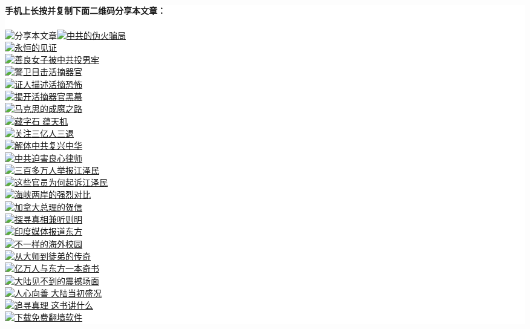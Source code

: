 <strong>手机上长按并复制下面二维码分享本文章：</strong><br><br><img src="https://quickchart.io/qr?size=256&text=https://github.com/1992513/djy/blob/master/gb/25/10/2/n14607053.md%231" title="分享本文章"></td><td VALIGN=TOP><a href="https://github.com/1992513/djy/blob/master/gb/16/1/21/n4622075.md?dfh#1" target="_blank"><img src="https://raw.githubusercontent.com/1992513/djy/master/gb/300/wei-f1.jpg" title="中共的伪火骗局"  alt="中共的伪火骗局"></a><br><a href="https://github.com/1992513/www/blob/master/README.md?dfh#9" target="_blank"><img src="https://raw.githubusercontent.com/1992513/djy/master/gb/300/yong-h.jpg" title="永恒的见证"  alt="永恒的见证"></a><br><a href="https://github.com/1992513/djy/blob/master/gb/13/9/29/n3974789.md?dfh#1" target="_blank"><img src="https://raw.githubusercontent.com/1992513/djy/master/gb/300/shang-lnz.jpg" title="善良女子被中共投男牢"  alt="善良女子被中共投男牢"></a><br><a href="https://github.com/1992513/djy/blob/master/gb/16/3/16/n4663449.md?dfh#1" target="_blank"><img src="https://raw.githubusercontent.com/1992513/djy/master/gb/300/huo-z3.jpg" title="警卫目击活摘器官"  alt="警卫目击活摘器官"></a><br><a href="https://github.com/1992513/djy/blob/master/gb/16/8/7/n8177641.md?dfh#1" target="_blank"><img src="https://raw.githubusercontent.com/1992513/djy/master/gb/300/huo-z4.jpg" title="证人描述活摘恐怖"  alt="证人描述活摘恐怖"></a><br><a href="https://github.com/1992513/djy/blob/master/gb/10/4/19/n2881569.md?dfh#1" target="_blank"><img src="https://raw.githubusercontent.com/1992513/djy/master/gb/300/huo-z1.jpg" title="揭开活摘器官黑幕"  alt="揭开活摘器官黑幕"></a><br><a href="https://github.com/1992513/djy/blob/master/gb/10/11/7/n3077476.md?dfh#1" target="_blank"><img src="https://raw.githubusercontent.com/1992513/djy/master/gb/300/ma-ks.jpg" title="马克思的成魔之路"  alt="马克思的成魔之路"></a><br><a href="https://github.com/1992513/djy/blob/master/gb/14/6/9/n4173977.md?dfh#1" target="_blank"><img src="https://raw.githubusercontent.com/1992513/djy/master/gb/300/chang-zs.jpg" title="藏字石 蕴天机"  alt="藏字石 蕴天机"></a><br><a href="https://github.com/1992513/djy/blob/master/gb/18/5/10/n10381511.md?dfh#1" target="_blank"><img src="https://raw.githubusercontent.com/1992513/djy/master/gb/300/st1.jpg" title="关注三亿人三退"  alt="关注三亿人三退"></a><br><a href="https://github.com/1992513/djy/blob/master/gb/18/3/21/n10237682.md?dfh#1" target="_blank"><img src="https://raw.githubusercontent.com/1992513/djy/master/gb/300/jie-t.jpg" title="解体中共复兴中华"  alt="解体中共复兴中华"></a><br><a href="https://github.com/1992513/djy/blob/master/gb/9/2/9/n2422991.md?dfh#1" target="_blank"><img src="https://raw.githubusercontent.com/1992513/djy/master/gb/300/gao-zs.jpg" title="中共迫害良心律师"  alt="中共迫害良心律师"></a><br><a href="https://github.com/1992513/djy/blob/master/gb/18/12/9/n10900044.md?dfh#1" target="_blank"><img src="https://raw.githubusercontent.com/1992513/djy/master/gb/300/sj1.jpg" title="三百多万人举报江泽民"  alt="三百多万人举报江泽民"></a><br><a href="https://github.com/1992513/djy/blob/master/gb/18/8/28/n10672014.md?dfh#1" target="_blank"><img src="https://raw.githubusercontent.com/1992513/djy/master/gb/300/sj2.jpg" title="这些官员为何起诉江泽民"  alt="这些官员为何起诉江泽民"></a><br><a href="https://github.com/1992513/djy/blob/master/gb/8/12/18/n2367165.md?dfh#1" target="_blank"><img src="https://raw.githubusercontent.com/1992513/djy/master/gb/300/liangan.jpg" title="海峡两岸的强烈对比"  alt="海峡两岸的强烈对比"></a><br><a href="https://github.com/1992513/djy/blob/master/gb/15/12/10/n4593139.md?dfh#1" target="_blank"><img src="https://raw.githubusercontent.com/1992513/djy/master/gb/300/jia-ndzl.jpg" title="加拿大总理的贺信"  alt="加拿大总理的贺信"></a><br><a href="https://github.com/1992513/djy/blob/master/gb/11/6/17/n3289382.md?dfh#1" target="_blank"><img src="https://raw.githubusercontent.com/1992513/djy/master/gb/300/xiao-wd.jpg" title="探寻真相兼听则明"  alt="探寻真相兼听则明"></a><br><a href="https://github.com/1992513/djy/blob/master/gb/18/10/27/n10812623.md?dfh#1" target="_blank"><img src="https://raw.githubusercontent.com/1992513/djy/master/gb/300/yindu.jpg" title="印度媒体报道东方"  alt="印度媒体报道东方"></a><br><a href="https://github.com/1992513/djy/blob/master/gb/18/6/9/n10469652.md?dfh#1" target="_blank"><img src="https://raw.githubusercontent.com/1992513/djy/master/gb/300/xie-j.jpg" title="不一样的海外校园"  alt="不一样的海外校园"></a><br><a href="https://github.com/1992513/djy/blob/master/gb/7/4/5/n1669415.md?dfh#1" target="_blank"><img src="https://raw.githubusercontent.com/1992513/djy/master/gb/300/li-up.jpg" title="从大师到徒弟的传奇"  alt="从大师到徒弟的传奇"></a><br><a href="https://github.com/1992513/djy/blob/master/gb/17/5/26/n9191512.md?dfh#1" target="_blank"><img src="https://raw.githubusercontent.com/1992513/djy/master/gb/300/zfl2.jpg" title="亿万人与东方一本奇书"  alt="亿万人与东方一本奇书"></a><br><a href="https://github.com/1992513/djy/blob/master/gb/13/11/27/n4020290.md?dfh#1" target="_blank"><img src="https://raw.githubusercontent.com/1992513/djy/master/gb/300/zhen-h.jpg" title="大陆见不到的震撼场面"  alt="大陆见不到的震撼场面"></a><br><a href="https://github.com/1992513/djy/blob/master/gb/15/7/17/n4482910.md?dfh#1" target="_blank"><img src="https://raw.githubusercontent.com/1992513/djy/master/gb/300/dalu-sk.jpg" title="人心向善 大陆当初盛况"  alt="人心向善 大陆当初盛况"></a><br><a href="https://github.com/1992513/djy/blob/master/gb/19/1/5/n10955468.md?dfh#1" target="_blank"><img src="https://raw.githubusercontent.com/1992513/djy/master/gb/300/zfl1.jpg" title="追寻真理 这书讲什么"  alt="追寻真理 这书讲什么"></a><br><a href="https://github.com/1992513/www/blob/master/README.md?dfh#1" target="_blank"><img src="https://raw.githubusercontent.com/1992513/djy/master/gb/300/fq1.jpg" title="下载免费翻墙软件"  alt="下载免费翻墙软件"></a><br></td></tr></table>
